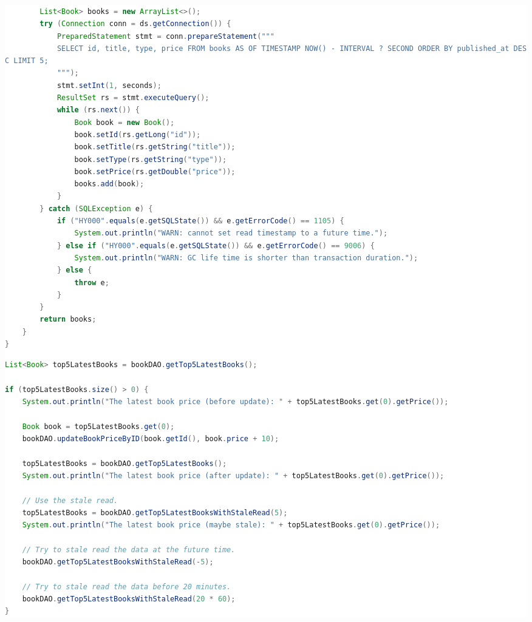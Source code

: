 ```java
        List<Book> books = new ArrayList<>();
        try (Connection conn = ds.getConnection()) {
            PreparedStatement stmt = conn.prepareStatement("""
            SELECT id, title, type, price FROM books AS OF TIMESTAMP NOW() - INTERVAL ? SECOND ORDER BY published_at DESC LIMIT 5;
            """);
            stmt.setInt(1, seconds);
            ResultSet rs = stmt.executeQuery();
            while (rs.next()) {
                Book book = new Book();
                book.setId(rs.getLong("id"));
                book.setTitle(rs.getString("title"));
                book.setType(rs.getString("type"));
                book.setPrice(rs.getDouble("price"));
                books.add(book);
            }
        } catch (SQLException e) {
            if ("HY000".equals(e.getSQLState()) && e.getErrorCode() == 1105) {
                System.out.println("WARN: cannot set read timestamp to a future time.");
            } else if ("HY000".equals(e.getSQLState()) && e.getErrorCode() == 9006) {
                System.out.println("WARN: GC life time is shorter than transaction duration.");
            } else {
                throw e;
            }
        }
        return books;
    }
}
```


```java
List<Book> top5LatestBooks = bookDAO.getTop5LatestBooks();

if (top5LatestBooks.size() > 0) {
    System.out.println("The latest book price (before update): " + top5LatestBooks.get(0).getPrice());

    Book book = top5LatestBooks.get(0);
    bookDAO.updateBookPriceByID(book.getId(), book.price + 10);

    top5LatestBooks = bookDAO.getTop5LatestBooks();
    System.out.println("The latest book price (after update): " + top5LatestBooks.get(0).getPrice());

    // Use the stale read.
    top5LatestBooks = bookDAO.getTop5LatestBooksWithStaleRead(5);
    System.out.println("The latest book price (maybe stale): " + top5LatestBooks.get(0).getPrice());

    // Try to stale read the data at the future time.
    bookDAO.getTop5LatestBooksWithStaleRead(-5);

    // Try to stale read the data before 20 minutes.
    bookDAO.getTop5LatestBooksWithStaleRead(20 * 60);
}
```
